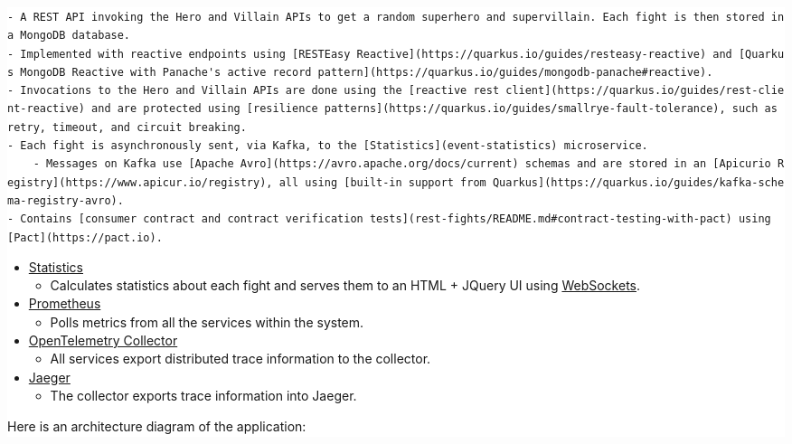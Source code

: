     - A REST API invoking the Hero and Villain APIs to get a random superhero and supervillain. Each fight is then stored in a MongoDB database.
    - Implemented with reactive endpoints using [RESTEasy Reactive](https://quarkus.io/guides/resteasy-reactive) and [Quarkus MongoDB Reactive with Panache's active record pattern](https://quarkus.io/guides/mongodb-panache#reactive).
    - Invocations to the Hero and Villain APIs are done using the [reactive rest client](https://quarkus.io/guides/rest-client-reactive) and are protected using [resilience patterns](https://quarkus.io/guides/smallrye-fault-tolerance), such as retry, timeout, and circuit breaking.
    - Each fight is asynchronously sent, via Kafka, to the [Statistics](event-statistics) microservice.
        - Messages on Kafka use [Apache Avro](https://avro.apache.org/docs/current) schemas and are stored in an [Apicurio Registry](https://www.apicur.io/registry), all using [built-in support from Quarkus](https://quarkus.io/guides/kafka-schema-registry-avro).
    - Contains [consumer contract and contract verification tests](rest-fights/README.md#contract-testing-with-pact) using [Pact](https://pact.io).
- [Statistics](event-statistics)
    - Calculates statistics about each fight and serves them to an HTML + JQuery UI using [WebSockets](https://quarkus.io/guides/websockets).
- [Prometheus](https://prometheus.io/)
    - Polls metrics from all the services within the system.
- [OpenTelemetry Collector](https://opentelemetry.io/docs/collector)
    - All services export distributed trace information to the collector.
- [Jaeger](https://www.jaegertracing.io)
    - The collector exports trace information into Jaeger.

Here is an architecture diagram of the application: